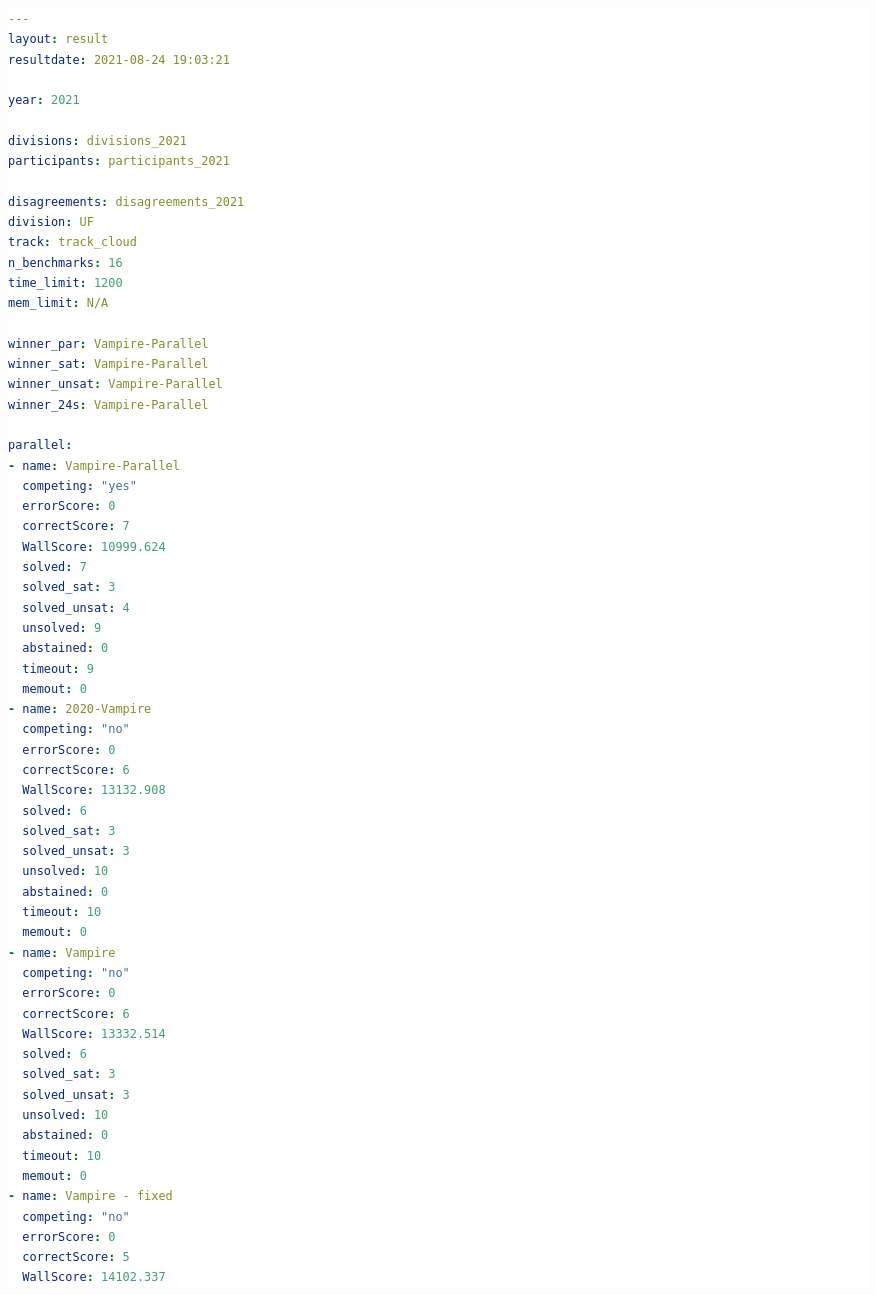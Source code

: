 ```yaml
---
layout: result
resultdate: 2021-08-24 19:03:21

year: 2021

divisions: divisions_2021
participants: participants_2021

disagreements: disagreements_2021
division: UF
track: track_cloud
n_benchmarks: 16
time_limit: 1200
mem_limit: N/A

winner_par: Vampire-Parallel
winner_sat: Vampire-Parallel
winner_unsat: Vampire-Parallel
winner_24s: Vampire-Parallel

parallel:
- name: Vampire-Parallel
  competing: "yes"
  errorScore: 0
  correctScore: 7
  WallScore: 10999.624
  solved: 7
  solved_sat: 3
  solved_unsat: 4
  unsolved: 9
  abstained: 0
  timeout: 9
  memout: 0
- name: 2020-Vampire
  competing: "no"
  errorScore: 0
  correctScore: 6
  WallScore: 13132.908
  solved: 6
  solved_sat: 3
  solved_unsat: 3
  unsolved: 10
  abstained: 0
  timeout: 10
  memout: 0
- name: Vampire
  competing: "no"
  errorScore: 0
  correctScore: 6
  WallScore: 13332.514
  solved: 6
  solved_sat: 3
  solved_unsat: 3
  unsolved: 10
  abstained: 0
  timeout: 10
  memout: 0
- name: Vampire - fixed
  competing: "no"
  errorScore: 0
  correctScore: 5
  WallScore: 14102.337
```